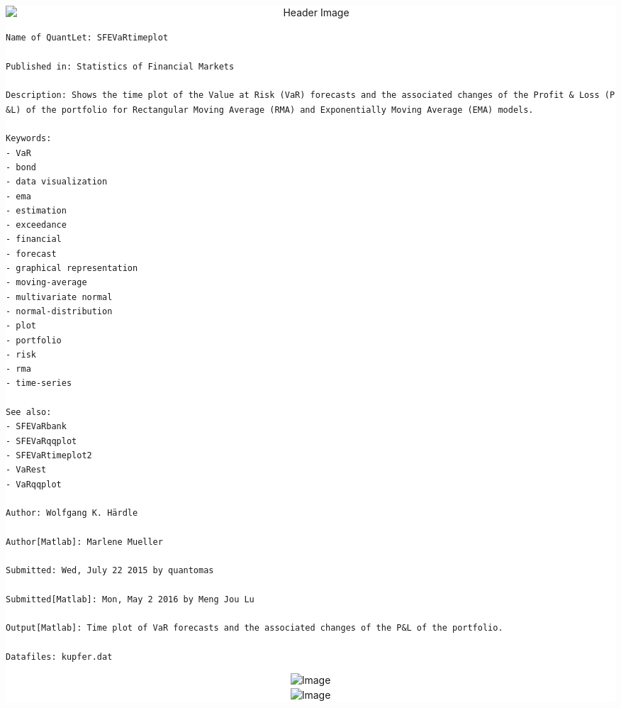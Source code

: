 <div style="margin: 0; padding: 0; text-align: center; border: none;">
<a href="https://quantlet.com" target="_blank" style="text-decoration: none; border: none;">
<img src="https://github.com/StefanGam/test-repo/blob/main/quantlet_design.png?raw=true" alt="Header Image" width="100%" style="margin: 0; padding: 0; display: block; border: none;" />
</a>
</div>

```
﻿Name of QuantLet: SFEVaRtimeplot

Published in: Statistics of Financial Markets

Description: Shows the time plot of the Value at Risk (VaR) forecasts and the associated changes of the Profit & Loss (P&L) of the portfolio for Rectangular Moving Average (RMA) and Exponentially Moving Average (EMA) models.

Keywords: 
- VaR
- bond
- data visualization
- ema
- estimation
- exceedance
- financial
- forecast
- graphical representation
- moving-average
- multivariate normal
- normal-distribution
- plot
- portfolio
- risk
- rma
- time-series

See also: 
- SFEVaRbank
- SFEVaRqqplot
- SFEVaRtimeplot2
- VaRest
- VaRqqplot

Author: Wolfgang K. Härdle

Author[Matlab]: Marlene Mueller

Submitted: Wed, July 22 2015 by quantomas

Submitted[Matlab]: Mon, May 2 2016 by Meng Jou Lu

Output[Matlab]: Time plot of VaR forecasts and the associated changes of the P&L of the portfolio.

Datafiles: kupfer.dat

```
<div align="center">
<img src="https://raw.githubusercontent.com/QuantLet/SFE/master/QID-3425-SFEVaRtimeplot/SFEVaRtimeplot-1.png" alt="Image" />
</div>

<div align="center">
<img src="https://raw.githubusercontent.com/QuantLet/SFE/master/QID-3425-SFEVaRtimeplot/SFEVaRtimeplot_m.png" alt="Image" />
</div>

